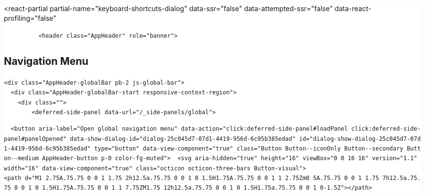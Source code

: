 <react-partial
  partial-name="keyboard-shortcuts-dialog"
  data-ssr="false"
  data-attempted-ssr="false"
  data-react-profiling="false"
>
  
  <script type="application/json" data-target="react-partial.embeddedData">{"props":{"docsUrl":"https://docs.github.com/get-started/accessibility/keyboard-shortcuts"}}</script>
  <div data-target="react-partial.reactRoot"></div>
</react-partial>




      

          

              <header class="AppHeader" role="banner">
  <h2 class="sr-only">Navigation Menu</h2>


    

    <div class="AppHeader-globalBar pb-2 js-global-bar">
      <div class="AppHeader-globalBar-start responsive-context-region">
        <div class="">
            <deferred-side-panel data-url="/_side-panels/global">
  <include-fragment data-target="deferred-side-panel.fragment" data-nonce="v2:45f9c917-1d08-0645-92d6-e9301de925f7" data-view-component="true">
  
      <button aria-label="Open global navigation menu" data-action="click:deferred-side-panel#loadPanel click:deferred-side-panel#panelOpened" data-show-dialog-id="dialog-25c045d7-07d1-4419-956d-6c95b385edad" id="dialog-show-dialog-25c045d7-07d1-4419-956d-6c95b385edad" type="button" data-view-component="true" class="Button Button--iconOnly Button--secondary Button--medium AppHeader-button p-0 color-fg-muted">  <svg aria-hidden="true" height="16" viewBox="0 0 16 16" version="1.1" width="16" data-view-component="true" class="octicon octicon-three-bars Button-visual">
    <path d="M1 2.75A.75.75 0 0 1 1.75 2h12.5a.75.75 0 0 1 0 1.5H1.75A.75.75 0 0 1 1 2.75Zm0 5A.75.75 0 0 1 1.75 7h12.5a.75.75 0 0 1 0 1.5H1.75A.75.75 0 0 1 1 7.75ZM1.75 12h12.5a.75.75 0 0 1 0 1.5H1.75a.75.75 0 0 1 0-1.5Z"></path>
</svg>
</button>

<dialog-helper>
  <dialog data-target="deferred-side-panel.panel" id="dialog-25c045d7-07d1-4419-956d-6c95b385edad" aria-modal="true" aria-labelledby="dialog-25c045d7-07d1-4419-956d-6c95b385edad-title" aria-describedby="dialog-25c045d7-07d1-4419-956d-6c95b385edad-description" data-view-component="true" class="Overlay Overlay-whenNarrow Overlay--size-small-portrait Overlay--motion-scaleFade Overlay--placement-left SidePanel Overlay--disableScroll">
    <div styles="flex-direction: row;" data-view-component="true" class="Overlay-header">
  <div class="Overlay-headerContentWrap">
    <div class="Overlay-titleWrap">
      <h1 class="Overlay-title sr-only" id="dialog-25c045d7-07d1-4419-956d-6c95b385edad-title">
        Global navigation
      </h1>
            <div data-view-component="true" class="d-flex">
      <div data-view-component="true" class="AppHeader-logo position-relative">
        <svg aria-hidden="true" height="24" viewBox="0 0 24 24" version="1.1" width="24" data-view-component="true" class="octicon octicon-mark-github">
    <path d="M12 1C5.923 1 1 5.923 1 12c0 4.867 3.149 8.979 7.521 10.436.55.096.756-.233.756-.522 0-.262-.013-1.128-.013-2.049-2.764.509-3.479-.674-3.699-1.292-.124-.317-.66-1.293-1.127-1.554-.385-.207-.936-.715-.014-.729.866-.014 1.485.797 1.691 1.128.99 1.663 2.571 1.196 3.204.907.096-.715.385-1.196.701-1.471-2.448-.275-5.005-1.224-5.005-5.432 0-1.196.426-2.186 1.128-2.956-.111-.275-.496-1.402.11-2.915 0 0 .921-.288 3.024 1.128a10.193 10.193 0 0 1 2.75-.371c.936 0 1.871.123 2.75.371 2.104-1.43 3.025-1.128 3.025-1.128.605 1.513.221 2.64.111 2.915.701.77 1.127 1.747 1.127 2.956 0 4.222-2.571 5.157-5.019 5.432.399.344.743 1.004.743 2.035 0 1.471-.014 2.654-.014 3.025 0 .289.206.632.756.522C19.851 20.979 23 16.854 23 12c0-6.077-4.922-11-11-11Z"></path>
</svg>
</div></div>